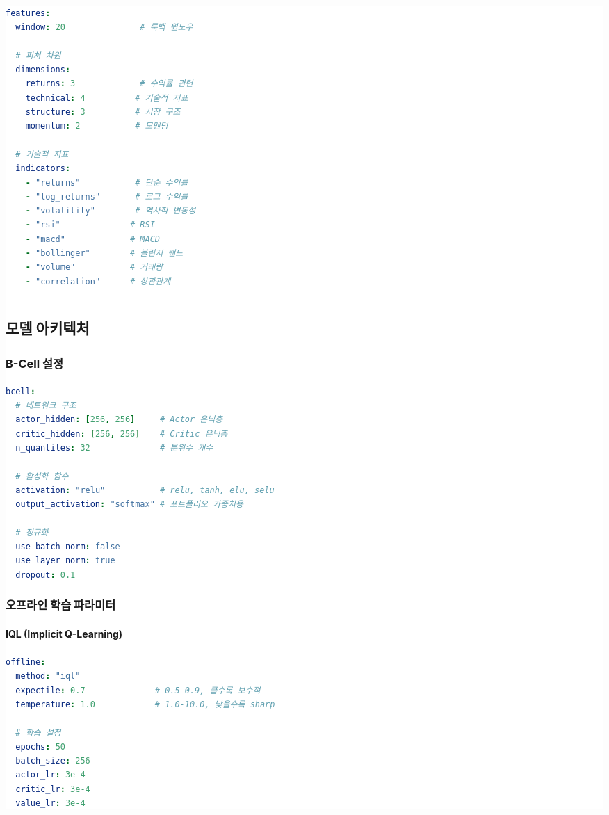 ```yaml
features:
  window: 20               # 룩백 윈도우

  # 피처 차원
  dimensions:
    returns: 3             # 수익률 관련
    technical: 4          # 기술적 지표
    structure: 3          # 시장 구조
    momentum: 2           # 모멘텀

  # 기술적 지표
  indicators:
    - "returns"           # 단순 수익률
    - "log_returns"       # 로그 수익률
    - "volatility"        # 역사적 변동성
    - "rsi"              # RSI
    - "macd"             # MACD
    - "bollinger"        # 볼린저 밴드
    - "volume"           # 거래량
    - "correlation"      # 상관관계
```

---

## 모델 아키텍처

### B-Cell 설정

```yaml
bcell:
  # 네트워크 구조
  actor_hidden: [256, 256]     # Actor 은닉층
  critic_hidden: [256, 256]    # Critic 은닉층
  n_quantiles: 32              # 분위수 개수

  # 활성화 함수
  activation: "relu"           # relu, tanh, elu, selu
  output_activation: "softmax" # 포트폴리오 가중치용

  # 정규화
  use_batch_norm: false
  use_layer_norm: true
  dropout: 0.1
```

### 오프라인 학습 파라미터

#### IQL (Implicit Q-Learning)

```yaml
offline:
  method: "iql"
  expectile: 0.7              # 0.5-0.9, 클수록 보수적
  temperature: 1.0            # 1.0-10.0, 낮을수록 sharp

  # 학습 설정
  epochs: 50
  batch_size: 256
  actor_lr: 3e-4
  critic_lr: 3e-4
  value_lr: 3e-4
```
